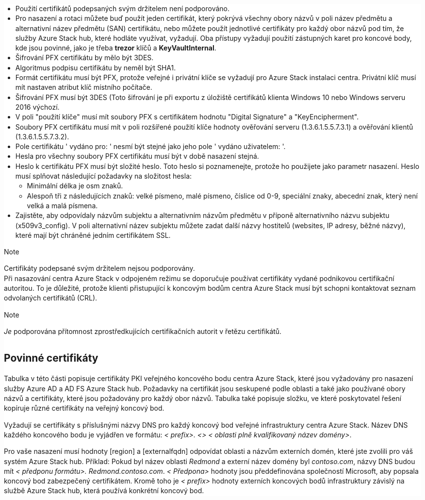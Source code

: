 - Použití certifikátů podepsaných svým držitelem není podporováno.
- Pro nasazení a rotaci můžete buď použít jeden certifikát, který pokrývá všechny obory názvů v poli název předmětu a alternativní název předmětu (SAN) certifikátu, nebo můžete použít jednotlivé certifikáty pro každý obor názvů pod tím, že služby Azure Stack hub, které hodláte využívat, vyžadují. Oba přístupy vyžadují použití zástupných karet pro koncové body, kde jsou povinné, jako je třeba **trezor** klíčů a **KeyVaultInternal**.
- Šifrování PFX certifikátu by mělo být 3DES.
- Algoritmus podpisu certifikátu by neměl být SHA1.
- Formát certifikátu musí být PFX, protože veřejné i privátní klíče se vyžadují pro Azure Stack instalaci centra. Privátní klíč musí mít nastaven atribut klíč místního počítače.
- Šifrování PFX musí být 3DES (Toto šifrování je při exportu z úložiště certifikátů klienta Windows 10 nebo Windows serveru 2016 výchozí.
- V poli "použití klíče" musí mít soubory PFX s certifikátem hodnotu "Digital Signature" a "KeyEncipherment".
- Soubory PFX certifikátu musí mít v poli rozšířené použití klíče hodnoty ověřování serveru (1.3.6.1.5.5.7.3.1) a ověřování klientů (1.3.6.1.5.5.7.3.2).
- Pole certifikátu ' vydáno pro: ' nesmí být stejné jako jeho pole ' vydáno uživatelem: '.
- Hesla pro všechny soubory PFX certifikátu musí být v době nasazení stejná.
- Heslo k certifikátu PFX musí být složité heslo. Toto heslo si poznamenejte, protože ho použijete jako parametr nasazení. Heslo musí splňovat následující požadavky na složitost hesla:
    - Minimální délka je osm znaků.
    - Alespoň tři z následujících znaků: velké písmeno, malé písmeno, číslice od 0-9, speciální znaky, abecední znak, který není velká a malá písmena.
- Zajistěte, aby odpovídaly názvům subjektu a alternativním názvům předmětu v příponě alternativního názvu subjektu (x509v3_config). V poli alternativní název subjektu můžete zadat další názvy hostitelů (websites, IP adresy, běžné názvy), které mají být chráněné jedním certifikátem SSL.

> [!NOTE]  
> Certifikáty podepsané svým držitelem nejsou podporovány.  
> Při nasazování centra Azure Stack v odpojeném režimu se doporučuje používat certifikáty vydané podnikovou certifikační autoritou. To je důležité, protože klienti přistupující k koncovým bodům centra Azure Stack musí být schopni kontaktovat seznam odvolaných certifikátů (CRL).

> [!NOTE]  
> *Je* podporována přítomnost zprostředkujících certifikačních autorit v řetězu certifikátů.

## <a name="mandatory-certificates"></a>Povinné certifikáty
Tabulka v této části popisuje certifikáty PKI veřejného koncového bodu centra Azure Stack, které jsou vyžadovány pro nasazení služby Azure AD a AD FS Azure Stack hub. Požadavky na certifikát jsou seskupené podle oblasti a také jako používané obory názvů a certifikáty, které jsou požadovány pro každý obor názvů. Tabulka také popisuje složku, ve které poskytovatel řešení kopíruje různé certifikáty na veřejný koncový bod.

Vyžadují se certifikáty s příslušnými názvy DNS pro každý koncový bod veřejné infrastruktury centra Azure Stack. Název DNS každého koncového bodu je vyjádřen ve formátu: *&lt; prefix>. &lt;> &lt; oblasti plně kvalifikovaný název domény>*.

Pro vaše nasazení musí hodnoty [region] a [externalfqdn] odpovídat oblasti a názvům externích domén, které jste zvolili pro váš systém Azure Stack hub. Příklad: Pokud byl název oblasti *Redmond* a externí název domény byl *contoso.com*, názvy DNS budou mít *&lt; předponu formátu>. Redmond.contoso.com*. *&lt; Předpona>* hodnoty jsou předdefinována společností Microsoft, aby popsala koncový bod zabezpečený certifikátem. Kromě toho je *&lt; prefix>* hodnoty externích koncových bodů infrastruktury závislý na službě Azure Stack hub, která používá konkrétní koncový bod.
